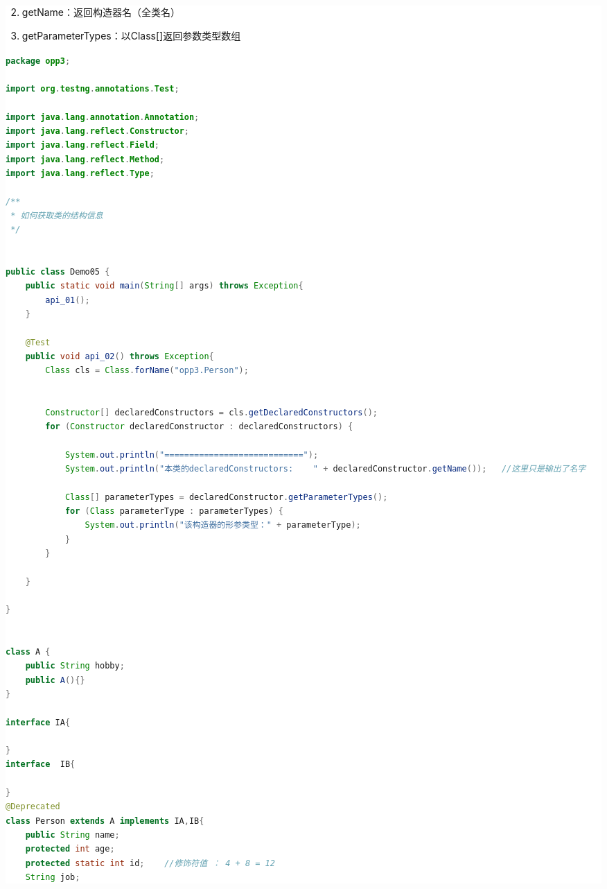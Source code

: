 2. getName：返回构造器名（全类名）

3. getParameterTypes：以Class[]返回参数类型数组

```java
package opp3;

import org.testng.annotations.Test;

import java.lang.annotation.Annotation;
import java.lang.reflect.Constructor;
import java.lang.reflect.Field;
import java.lang.reflect.Method;
import java.lang.reflect.Type;

/**
 * 如何获取类的结构信息
 */


public class Demo05 {
    public static void main(String[] args) throws Exception{
        api_01();
    }

    @Test
    public void api_02() throws Exception{
        Class cls = Class.forName("opp3.Person");


        Constructor[] declaredConstructors = cls.getDeclaredConstructors();
        for (Constructor declaredConstructor : declaredConstructors) {

            System.out.println("============================");
            System.out.println("本类的declaredConstructors:    " + declaredConstructor.getName());   //这里只是输出了名字

            Class[] parameterTypes = declaredConstructor.getParameterTypes();
            for (Class parameterType : parameterTypes) {
                System.out.println("该构造器的形参类型：" + parameterType);
            }
        }

    }

}


class A {
    public String hobby;
    public A(){}
}

interface IA{

}
interface  IB{

}
@Deprecated
class Person extends A implements IA,IB{
    public String name;
    protected int age;
    protected static int id;    //修饰符值 ： 4 + 8 = 12
    String job;
```